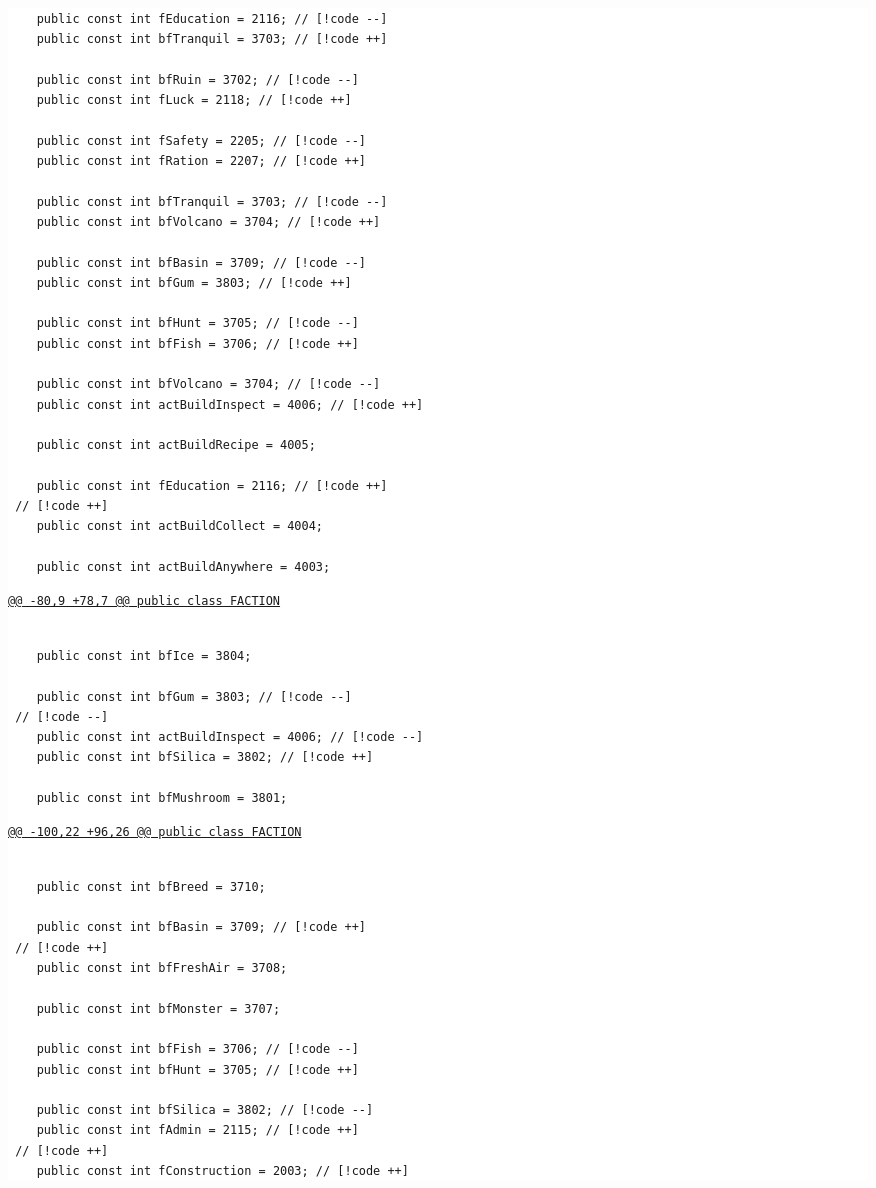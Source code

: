 ```cs:line-numbers=4
	public const int fEducation = 2116; // [!code --]
	public const int bfTranquil = 3703; // [!code ++]

	public const int bfRuin = 3702; // [!code --]
	public const int fLuck = 2118; // [!code ++]

	public const int fSafety = 2205; // [!code --]
	public const int fRation = 2207; // [!code ++]

	public const int bfTranquil = 3703; // [!code --]
	public const int bfVolcano = 3704; // [!code ++]

	public const int bfBasin = 3709; // [!code --]
	public const int bfGum = 3803; // [!code ++]

	public const int bfHunt = 3705; // [!code --]
	public const int bfFish = 3706; // [!code ++]

	public const int bfVolcano = 3704; // [!code --]
	public const int actBuildInspect = 4006; // [!code ++]

	public const int actBuildRecipe = 4005;

	public const int fEducation = 2116; // [!code ++]
 // [!code ++]
	public const int actBuildCollect = 4004;

	public const int actBuildAnywhere = 4003;
```

[`@@ -80,9 +78,7 @@ public class FACTION`](https://github.com/Elin-Modding-Resources/Elin-Decompiled/blob/b00ed7a39cc6bf8abc601335b131f41ba0b6838f/Elin/FACTION.cs#L80-L88)
```cs:line-numbers=80

	public const int bfIce = 3804;

	public const int bfGum = 3803; // [!code --]
 // [!code --]
	public const int actBuildInspect = 4006; // [!code --]
	public const int bfSilica = 3802; // [!code ++]

	public const int bfMushroom = 3801;

```

[`@@ -100,22 +96,26 @@ public class FACTION`](https://github.com/Elin-Modding-Resources/Elin-Decompiled/blob/b00ed7a39cc6bf8abc601335b131f41ba0b6838f/Elin/FACTION.cs#L100-L121)
```cs:line-numbers=100

	public const int bfBreed = 3710;

	public const int bfBasin = 3709; // [!code ++]
 // [!code ++]
	public const int bfFreshAir = 3708;

	public const int bfMonster = 3707;

	public const int bfFish = 3706; // [!code --]
	public const int bfHunt = 3705; // [!code ++]

	public const int bfSilica = 3802; // [!code --]
	public const int fAdmin = 2115; // [!code ++]
 // [!code ++]
	public const int fConstruction = 2003; // [!code ++]
```